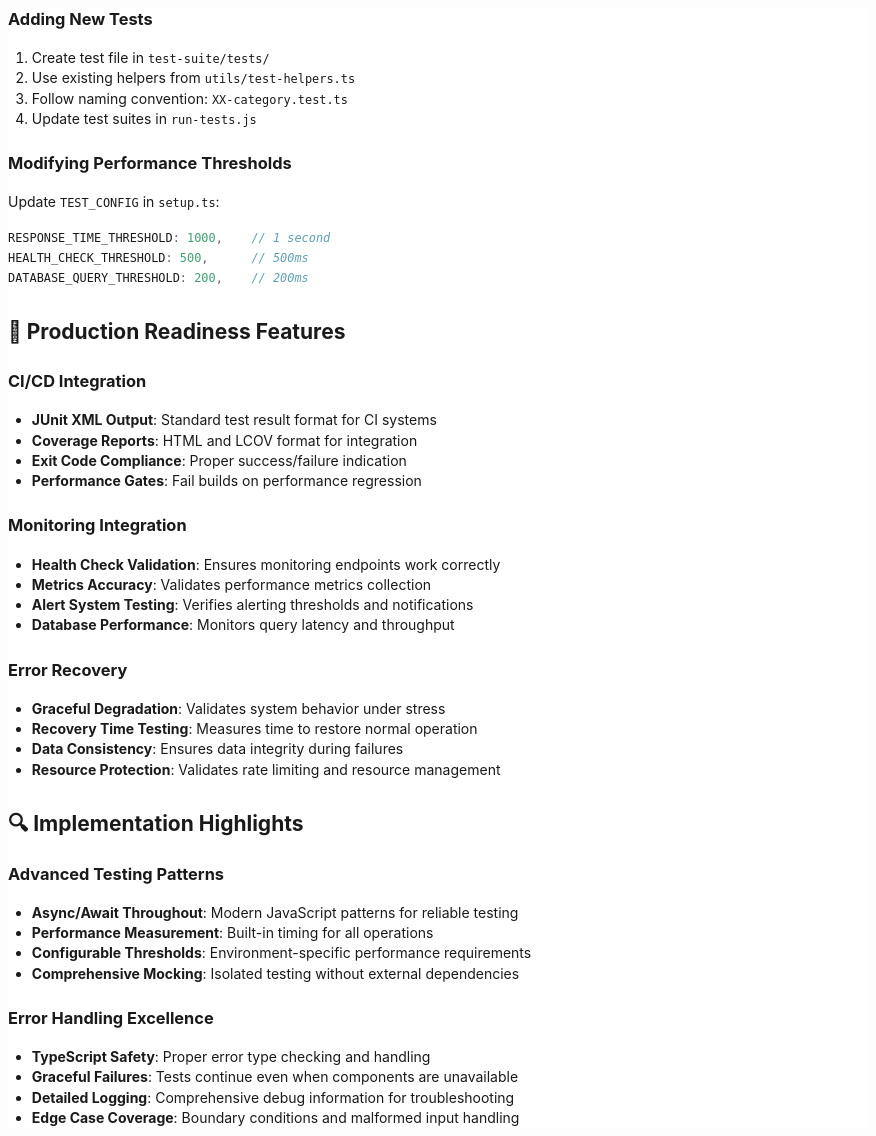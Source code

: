 ### Adding New Tests
1. Create test file in `test-suite/tests/`
2. Use existing helpers from `utils/test-helpers.ts`
3. Follow naming convention: `XX-category.test.ts`
4. Update test suites in `run-tests.js`

### Modifying Performance Thresholds
Update `TEST_CONFIG` in `setup.ts`:
```typescript
RESPONSE_TIME_THRESHOLD: 1000,    // 1 second
HEALTH_CHECK_THRESHOLD: 500,      // 500ms
DATABASE_QUERY_THRESHOLD: 200,    // 200ms
```

## 🎯 Production Readiness Features

### CI/CD Integration
- **JUnit XML Output**: Standard test result format for CI systems
- **Coverage Reports**: HTML and LCOV format for integration
- **Exit Code Compliance**: Proper success/failure indication
- **Performance Gates**: Fail builds on performance regression

### Monitoring Integration
- **Health Check Validation**: Ensures monitoring endpoints work correctly
- **Metrics Accuracy**: Validates performance metrics collection
- **Alert System Testing**: Verifies alerting thresholds and notifications
- **Database Performance**: Monitors query latency and throughput

### Error Recovery
- **Graceful Degradation**: Validates system behavior under stress
- **Recovery Time Testing**: Measures time to restore normal operation
- **Data Consistency**: Ensures data integrity during failures
- **Resource Protection**: Validates rate limiting and resource management

## 🔍 Implementation Highlights

### Advanced Testing Patterns
- **Async/Await Throughout**: Modern JavaScript patterns for reliable testing
- **Performance Measurement**: Built-in timing for all operations
- **Configurable Thresholds**: Environment-specific performance requirements
- **Comprehensive Mocking**: Isolated testing without external dependencies

### Error Handling Excellence
- **TypeScript Safety**: Proper error type checking and handling
- **Graceful Failures**: Tests continue even when components are unavailable
- **Detailed Logging**: Comprehensive debug information for troubleshooting
- **Edge Case Coverage**: Boundary conditions and malformed input handling
